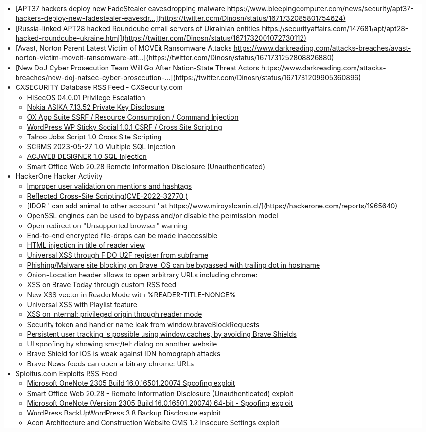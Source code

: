   - [APT37 hackers deploy new FadeStealer eavesdropping malware https://www.bleepingcomputer.com/news/security/apt37-hackers-deploy-new-fadestealer-eavesdr...](https://twitter.com/Dinosn/status/1671732085801754624)
  - [Russia-linked APT28 hacked Roundcube email servers of Ukrainian entities https://securityaffairs.com/147681/apt/apt28-hacked-roundcube-ukraine.html](https://twitter.com/Dinosn/status/1671732001072730112)
  - [Avast, Norton Parent Latest Victim of MOVEit Ransomware Attacks https://www.darkreading.com/attacks-breaches/avast-norton-victim-moveit-ransomware-att...](https://twitter.com/Dinosn/status/1671731252808826880)
  - [New DoJ Cyber Prosecution Team Will Go After Nation-State Threat Actors https://www.darkreading.com/attacks-breaches/new-doj-natsec-cyber-prosecution-...](https://twitter.com/Dinosn/status/1671731209905360896)
- CXSECURITY Database RSS Feed - CXSecurity.com
  - [HiSecOS 04.0.01 Privilege Escalation](https://cxsecurity.com/issue/WLB-2023060056)
  - [Nokia ASIKA 7.13.52 Private Key Disclosure](https://cxsecurity.com/issue/WLB-2023060055)
  - [OX App Suite SSRF / Resource Consumption / Command Injection](https://cxsecurity.com/issue/WLB-2023060054)
  - [WordPress WP Sticky Social 1.0.1 CSRF / Cross Site Scripting](https://cxsecurity.com/issue/WLB-2023060053)
  - [Talroo Jobs Script 1.0 Cross Site Scripting](https://cxsecurity.com/issue/WLB-2023060052)
  - [SCRMS 2023-05-27 1.0 Multiple SQL Injection](https://cxsecurity.com/issue/WLB-2023060051)
  - [ACJWEB DESIGNER 1.0 SQL Injection](https://cxsecurity.com/issue/WLB-2023060050)
  - [Smart Office Web 20.28 Remote Information Disclosure (Unauthenticated)](https://cxsecurity.com/issue/WLB-2023060049)
- HackerOne Hacker Activity
  - [Improper user validation on mentions and hashtags](https://hackerone.com/reports/1610316)
  - [Reflected Cross-Site Scripting(CVE-2022-32770 )](https://hackerone.com/reports/1844777)
  - [IDOR ' can add animal to other account ' at https://www.miroyalcanin.cl/](https://hackerone.com/reports/1965640)
  - [OpenSSL engines can be used to bypass and/or disable the permission model](https://hackerone.com/reports/1954535)
  - [Open redirect on "Unsupported browser" warning](https://hackerone.com/reports/1977222)
  - [End-to-end encrypted file-drops can be made inaccessible](https://hackerone.com/reports/1914115)
  - [HTML injection in title of reader view](https://hackerone.com/reports/991713)
  - [Universal XSS through FIDO U2F register from subframe](https://hackerone.com/reports/993670)
  - [Phishing/Malware site blocking on Brave iOS can be bypassed with trailing dot in hostname](https://hackerone.com/reports/1068505)
  - [Onion-Location header allows to open arbitrary URLs including chrome:](https://hackerone.com/reports/1089995)
  - [XSS on Brave Today through custom RSS feed](https://hackerone.com/reports/1184379)
  - [New XSS vector in ReaderMode with %READER-TITLE-NONCE%](https://hackerone.com/reports/1436142)
  - [Universal XSS with Playlist feature](https://hackerone.com/reports/1436558)
  - [XSS on internal: privileged origin through reader mode](https://hackerone.com/reports/1438028)
  - [Security token and handler name leak from window.braveBlockRequests](https://hackerone.com/reports/1668723)
  - [Persistent user tracking is possible using window.caches, by avoiding Brave Shields](https://hackerone.com/reports/1668815)
  - [UI spoofing by showing sms:/tel: dialog on another website](https://hackerone.com/reports/1819652)
  - [Brave Shield for iOS is weak against IDN homograph attacks](https://hackerone.com/reports/1819329)
  - [Brave News feeds can open arbitrary chrome: URLs](https://hackerone.com/reports/1819668)
- Sploitus.com Exploits RSS Feed
  - [Microsoft OneNote 2305 Build 16.0.16501.20074 Spoofing exploit](https://sploitus.com/exploit?id=PACKETSTORM:173064&utm_source=rss&utm_medium=rss)
  - [Smart Office Web 20.28 - Remote Information Disclosure (Unauthenticated) exploit](https://sploitus.com/exploit?id=EDB-ID:51539&utm_source=rss&utm_medium=rss)
  - [Microsoft OneNote (Version 2305 Build 16.0.16501.20074) 64-bit - Spoofing exploit](https://sploitus.com/exploit?id=EDB-ID:51538&utm_source=rss&utm_medium=rss)
  - [WordPress BackUpWordPress 3.8 Backup Disclosure exploit](https://sploitus.com/exploit?id=PACKETSTORM:173082&utm_source=rss&utm_medium=rss)
  - [Acon Architecture and Construction Website CMS 1.2 Insecure Settings exploit](https://sploitus.com/exploit?id=PACKETSTORM:173074&utm_source=rss&utm_medium=rss)